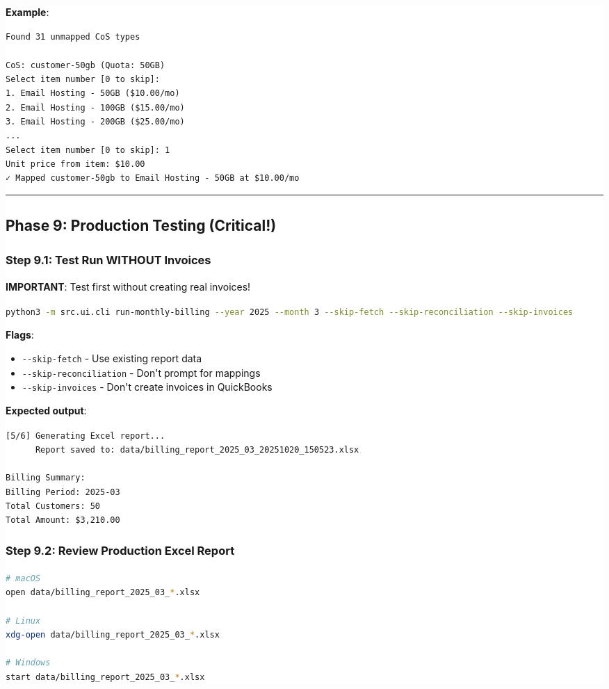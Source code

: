 **Example**:
```
Found 31 unmapped CoS types

CoS: customer-50gb (Quota: 50GB)
Select item number [0 to skip]:
1. Email Hosting - 50GB ($10.00/mo)
2. Email Hosting - 100GB ($15.00/mo)
3. Email Hosting - 200GB ($25.00/mo)
...
Select item number [0 to skip]: 1
Unit price from item: $10.00
✓ Mapped customer-50gb to Email Hosting - 50GB at $10.00/mo
```

---

## Phase 9: Production Testing (Critical!)

### Step 9.1: Test Run WITHOUT Invoices

**IMPORTANT**: Test first without creating real invoices!

```bash
python3 -m src.ui.cli run-monthly-billing --year 2025 --month 3 --skip-fetch --skip-reconciliation --skip-invoices
```

**Flags**:
- `--skip-fetch` - Use existing report data
- `--skip-reconciliation` - Don't prompt for mappings
- `--skip-invoices` - Don't create invoices in QuickBooks

**Expected output**:
```
[5/6] Generating Excel report...
      Report saved to: data/billing_report_2025_03_20251020_150523.xlsx

Billing Summary:
Billing Period: 2025-03
Total Customers: 50
Total Amount: $3,210.00
```

### Step 9.2: Review Production Excel Report

```bash
# macOS
open data/billing_report_2025_03_*.xlsx

# Linux
xdg-open data/billing_report_2025_03_*.xlsx

# Windows
start data/billing_report_2025_03_*.xlsx
```
